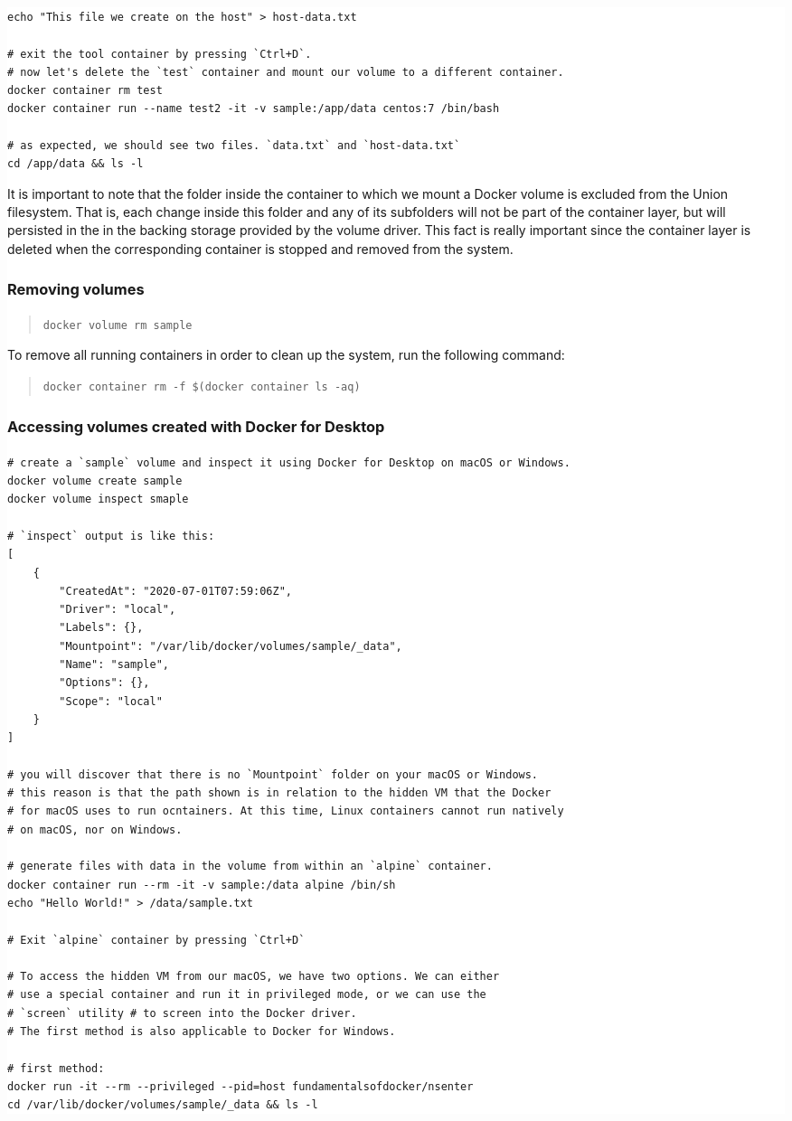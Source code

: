 ```docker
echo "This file we create on the host" > host-data.txt

# exit the tool container by pressing `Ctrl+D`.
# now let's delete the `test` container and mount our volume to a different container.
docker container rm test
docker container run --name test2 -it -v sample:/app/data centos:7 /bin/bash

# as expected, we should see two files. `data.txt` and `host-data.txt`
cd /app/data && ls -l
```  

It is important to note that the folder inside the container to which we mount a Docker volume is excluded from the Union filesystem. That is, each change inside this folder and any of its subfolders will not be part of the container layer, but will persisted in the in the backing storage provided by the volume driver. This fact is really important since the container layer is deleted when the corresponding container is stopped and removed from the system.  

### Removing volumes

> `docker volume rm sample`  

To remove all running containers in order to clean up the system, run the following command:  

> `docker container rm -f $(docker container ls -aq)`  

### Accessing volumes created with Docker for Desktop

```docker
# create a `sample` volume and inspect it using Docker for Desktop on macOS or Windows.
docker volume create sample
docker volume inspect smaple

# `inspect` output is like this:
[
    {
        "CreatedAt": "2020-07-01T07:59:06Z",
        "Driver": "local",
        "Labels": {},
        "Mountpoint": "/var/lib/docker/volumes/sample/_data",
        "Name": "sample",
        "Options": {},
        "Scope": "local"
    }
]

# you will discover that there is no `Mountpoint` folder on your macOS or Windows.
# this reason is that the path shown is in relation to the hidden VM that the Docker
# for macOS uses to run ocntainers. At this time, Linux containers cannot run natively
# on macOS, nor on Windows.

# generate files with data in the volume from within an `alpine` container.
docker container run --rm -it -v sample:/data alpine /bin/sh
echo "Hello World!" > /data/sample.txt

# Exit `alpine` container by pressing `Ctrl+D`

# To access the hidden VM from our macOS, we have two options. We can either
# use a special container and run it in privileged mode, or we can use the
# `screen` utility # to screen into the Docker driver.
# The first method is also applicable to Docker for Windows.

# first method:
docker run -it --rm --privileged --pid=host fundamentalsofdocker/nsenter
cd /var/lib/docker/volumes/sample/_data && ls -l

```